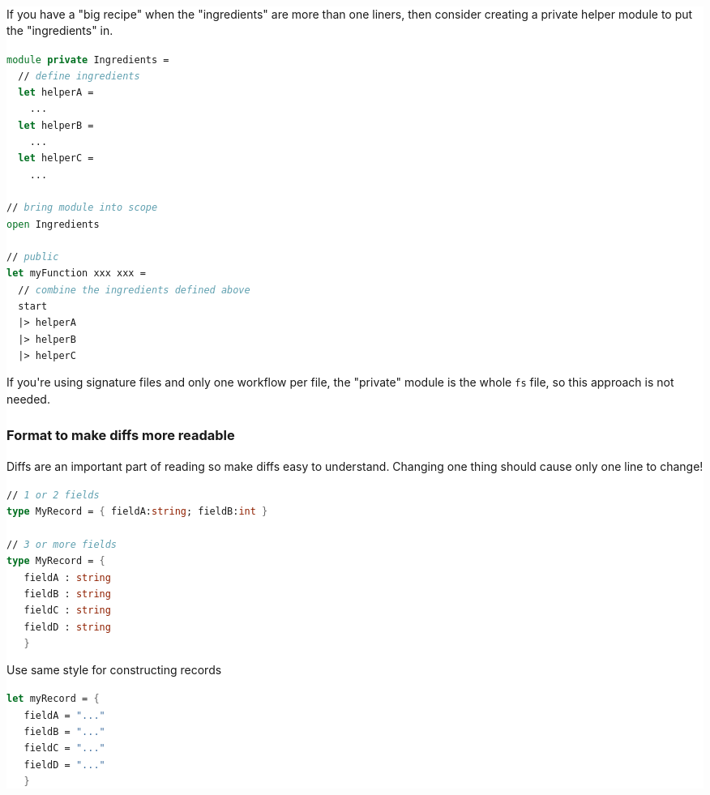 If you have a "big recipe" when the "ingredients" are more than one liners, then consider creating a private helper module to put the "ingredients" in.

```fsharp
module private Ingredients =
  // define ingredients
  let helperA = 
    ...
  let helperB = 
    ...
  let helperC = 
    ...

// bring module into scope
open Ingredients

// public  
let myFunction xxx xxx = 
  // combine the ingredients defined above
  start
  |> helperA
  |> helperB
  |> helperC
```

If you're using signature files and only one workflow per file, the "private" module is the whole `fs` file, so this approach is not needed.

### Format to make diffs more readable
  
Diffs are an important part of reading so make diffs easy to understand. Changing one thing should cause only one line to change!

```fsharp
// 1 or 2 fields
type MyRecord = { fieldA:string; fieldB:int }

// 3 or more fields
type MyRecord = {  
   fieldA : string
   fieldB : string
   fieldC : string
   fieldD : string
   }
```

Use same style for constructing records

```fsharp
let myRecord = {  
   fieldA = "..."
   fieldB = "..."
   fieldC = "..."
   fieldD = "..."
   }
```   
